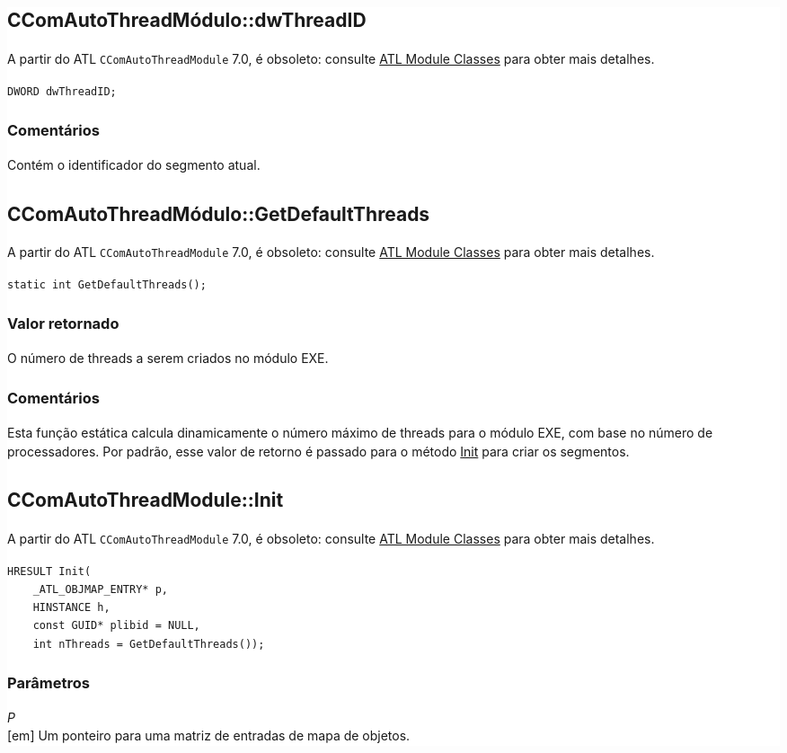 ## <a name="ccomautothreadmoduledwthreadid"></a><a name="dwthreadid"></a>CComAutoThreadMódulo::dwThreadID

A partir do ATL `CComAutoThreadModule` 7.0, é obsoleto: consulte [ATL Module Classes](../../atl/atl-module-classes.md) para obter mais detalhes.

```
DWORD dwThreadID;
```

### <a name="remarks"></a>Comentários

Contém o identificador do segmento atual.

## <a name="ccomautothreadmodulegetdefaultthreads"></a><a name="getdefaultthreads"></a>CComAutoThreadMódulo::GetDefaultThreads

A partir do ATL `CComAutoThreadModule` 7.0, é obsoleto: consulte [ATL Module Classes](../../atl/atl-module-classes.md) para obter mais detalhes.

```
static int GetDefaultThreads();
```

### <a name="return-value"></a>Valor retornado

O número de threads a serem criados no módulo EXE.

### <a name="remarks"></a>Comentários

Esta função estática calcula dinamicamente o número máximo de threads para o módulo EXE, com base no número de processadores. Por padrão, esse valor de retorno é passado para o método [Init](#init) para criar os segmentos.

## <a name="ccomautothreadmoduleinit"></a><a name="init"></a>CComAutoThreadModule::Init

A partir do ATL `CComAutoThreadModule` 7.0, é obsoleto: consulte [ATL Module Classes](../../atl/atl-module-classes.md) para obter mais detalhes.

```
HRESULT Init(
    _ATL_OBJMAP_ENTRY* p,
    HINSTANCE h,
    const GUID* plibid = NULL,
    int nThreads = GetDefaultThreads());
```

### <a name="parameters"></a>Parâmetros

*P*<br/>
[em] Um ponteiro para uma matriz de entradas de mapa de objetos.
